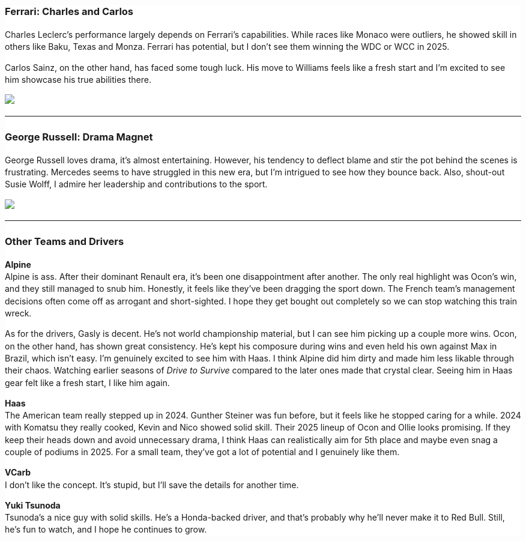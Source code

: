 
### Ferrari: Charles and Carlos

Charles Leclerc’s performance largely depends on Ferrari’s capabilities. While races like Monaco were outliers, he showed skill in others like Baku, Texas and Monza. Ferrari has potential, but I don’t see them winning the WDC or WCC in 2025.

Carlos Sainz, on the other hand, has faced some tough luck. His move to Williams feels like a fresh start and I’m excited to see him showcase his true abilities there.

![](https://cdn-images-1.medium.com/max/800/1*LfbC5YlodEphd_jZk8ik8Q.jpeg)

  

---

### George Russell: Drama Magnet

George Russell loves drama, it’s almost entertaining. However, his tendency to deflect blame and stir the pot behind the scenes is frustrating. Mercedes seems to have struggled in this new era, but I’m intrigued to see how they bounce back. Also, shout-out Susie Wolff, I admire her leadership and contributions to the sport.

![](https://cdn-images-1.medium.com/max/800/0*ypySDUIZdX3MtGC2.jpg)

---

### Other Teams and Drivers

**Alpine**  
Alpine is ass. After their dominant Renault era, it’s been one disappointment after another. The only real highlight was Ocon’s win, and they still managed to snub him. Honestly, it feels like they’ve been dragging the sport down. The French team’s management decisions often come off as arrogant and short-sighted. I hope they get bought out completely so we can stop watching this train wreck.

As for the drivers, Gasly is decent. He’s not world championship material, but I can see him picking up a couple more wins. Ocon, on the other hand, has shown great consistency. He’s kept his composure during wins and even held his own against Max in Brazil, which isn’t easy. I’m genuinely excited to see him with Haas. I think Alpine did him dirty and made him less likable through their chaos. Watching earlier seasons of _Drive to Survive_ compared to the later ones made that crystal clear. Seeing him in Haas gear felt like a fresh start, I like him again.

**Haas**  
The American team really stepped up in 2024. Gunther Steiner was fun before, but it feels like he stopped caring for a while. 2024 with Komatsu they really cooked, Kevin and Nico showed solid skill. Their 2025 lineup of Ocon and Ollie looks promising. If they keep their heads down and avoid unnecessary drama, I think Haas can realistically aim for 5th place and maybe even snag a couple of podiums in 2025. For a small team, they’ve got a lot of potential and I genuinely like them.

**VCarb**  
I don’t like the concept. It’s stupid, but I’ll save the details for another time.

**Yuki Tsunoda**  
Tsunoda’s a nice guy with solid skills. He’s a Honda-backed driver, and that’s probably why he’ll never make it to Red Bull. Still, he’s fun to watch, and I hope he continues to grow.
